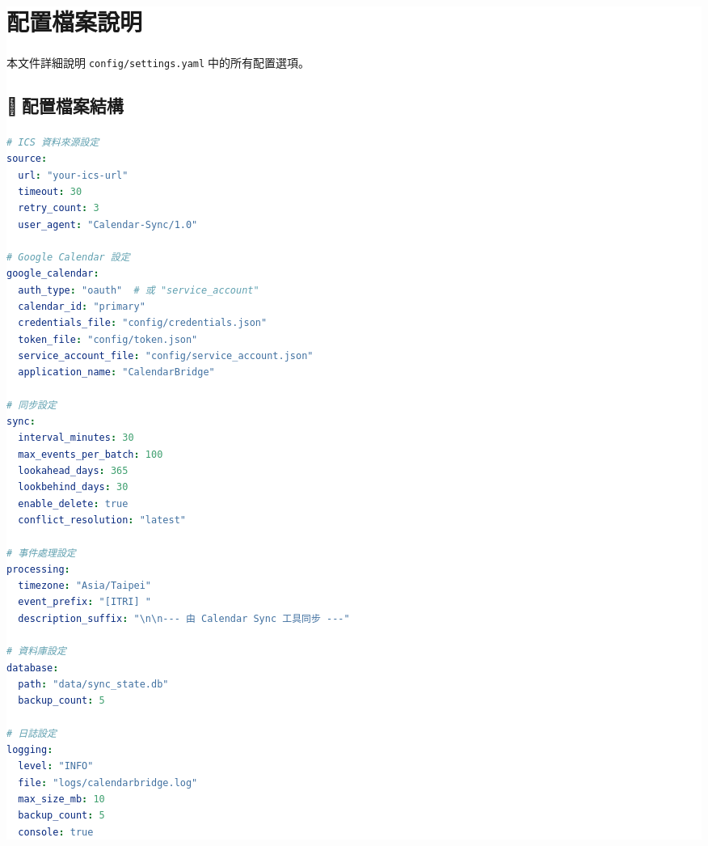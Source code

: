 # 配置檔案說明

本文件詳細說明 `config/settings.yaml` 中的所有配置選項。

## 📁 配置檔案結構

```yaml
# ICS 資料來源設定
source:
  url: "your-ics-url"
  timeout: 30
  retry_count: 3
  user_agent: "Calendar-Sync/1.0"

# Google Calendar 設定
google_calendar:
  auth_type: "oauth"  # 或 "service_account"
  calendar_id: "primary"
  credentials_file: "config/credentials.json"
  token_file: "config/token.json"
  service_account_file: "config/service_account.json"
  application_name: "CalendarBridge"

# 同步設定
sync:
  interval_minutes: 30
  max_events_per_batch: 100
  lookahead_days: 365
  lookbehind_days: 30
  enable_delete: true
  conflict_resolution: "latest"

# 事件處理設定
processing:
  timezone: "Asia/Taipei"
  event_prefix: "[ITRI] "
  description_suffix: "\n\n--- 由 Calendar Sync 工具同步 ---"

# 資料庫設定
database:
  path: "data/sync_state.db"
  backup_count: 5

# 日誌設定
logging:
  level: "INFO"
  file: "logs/calendarbridge.log"
  max_size_mb: 10
  backup_count: 5
  console: true
```
